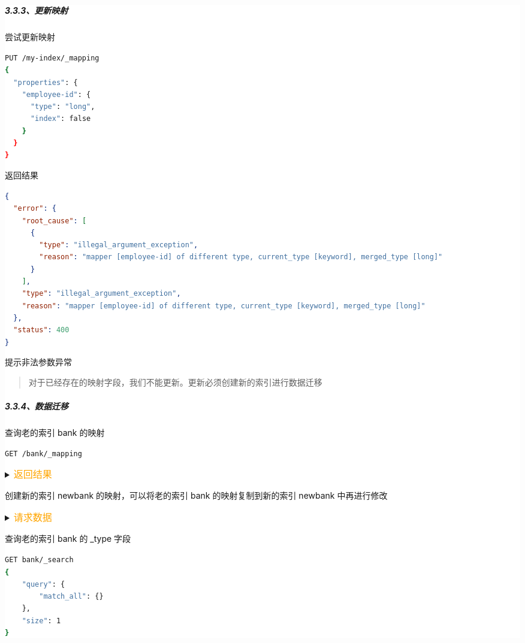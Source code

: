 ##### 3.3.3、更新映射

尝试更新映射

```bash
PUT /my-index/_mapping
{
  "properties": {
    "employee-id": {
      "type": "long",
      "index": false
    }
  }
}
```

返回结果

```json
{
  "error": {
    "root_cause": [
      {
        "type": "illegal_argument_exception",
        "reason": "mapper [employee-id] of different type, current_type [keyword], merged_type [long]"
      }
    ],
    "type": "illegal_argument_exception",
    "reason": "mapper [employee-id] of different type, current_type [keyword], merged_type [long]"
  },
  "status": 400
}
```

提示非法参数异常

> 对于已经存在的映射字段，我们不能更新。更新必须创建新的索引进行数据迁移

##### 3.3.4、数据迁移

查询老的索引 bank 的映射

```bash
GET /bank/_mapping
```

<details><summary><font size="3" color="orange">返回结果</font></summary></details>

创建新的索引 newbank 的映射，可以将老的索引 bank 的映射复制到新的索引 newbank 中再进行修改

<details><summary><font size="3" color="orange">请求数据</font></summary></details>

查询老的索引 bank 的 _type 字段

```bash
GET bank/_search
{
    "query": {
        "match_all": {}
    },
    "size": 1
}
```
